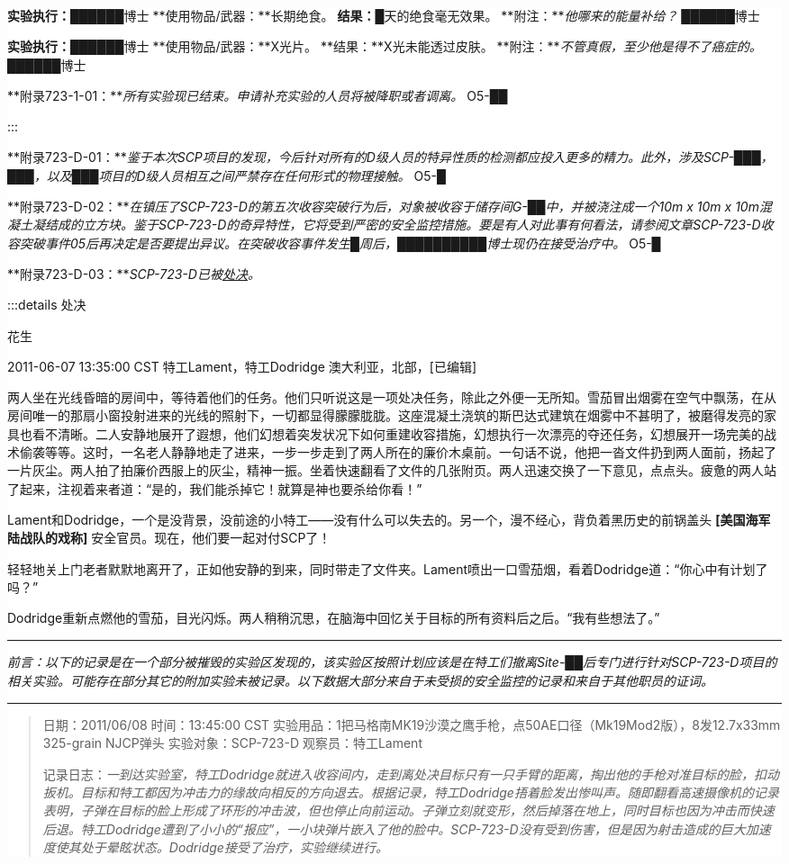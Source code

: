 **实验执行：**██████博士
**使用物品/武器：**长期绝食。
**结果：**█天的绝食毫无效果。
**附注：***他哪来的能量补给？* ██████博士

**实验执行：**██████博士
**使用物品/武器：**X光片。
**结果：**X光未能透过皮肤。
**附注：***不管真假，至少他是得不了癌症的。* ██████博士

**附录723-1-01：***所有实验现已结束。申请补充实验的人员将被降职或者调离。* O5-██

:::

**附录723-D-01：***鉴于本次SCP项目的发现，今后针对所有的D级人员的特异性质的检测都应投入更多的精力。此外，涉及SCP-███，███，以及███项目的D级人员相互之间严禁存在任何形式的物理接触。* O5-█

**附录723-D-02：***在镇压了SCP-723-D的第五次收容突破行为后，对象被收容于储存间G-██中，并被浇注成一个10m x 10m x 10m混凝土凝结成的立方块。鉴于SCP-723-D的奇异特性，它将受到严密的安全监控措施。要是有人对此事有何看法，请参阅文章SCP-723-D收容突破事件05后再决定是否要提出异议。在突破收容事件发生█周后，██████████博士现仍在接受治疗中。* O5-█

**附录723-D-03：***SCP-723-D已被[处决](https://scp-wiki-cn.wikidot.com/peanuts)。*

:::details 处决

花生

2011-06-07
13:35:00 CST
特工Lament，特工Dodridge
澳大利亚，北部，[已编辑]

两人坐在光线昏暗的房间中，等待着他们的任务。他们只听说这是一项处决任务，除此之外便一无所知。雪茄冒出烟雾在空气中飘荡，在从房间唯一的那扇小窗投射进来的光线的照射下，一切都显得朦朦胧胧。这座混凝土浇筑的斯巴达式建筑在烟雾中不甚明了，被磨得发亮的家具也看不清晰。二人安静地展开了遐想，他们幻想着突发状况下如何重建收容措施，幻想执行一次漂亮的夺还任务，幻想展开一场完美的战术偷袭等等。这时，一名老人静静地走了进来，一步一步走到了两人所在的廉价木桌前。一句话不说，他把一沓文件扔到两人面前，扬起了一片灰尘。两人拍了拍廉价西服上的灰尘，精神一振。坐着快速翻看了文件的几张附页。两人迅速交换了一下意见，点点头。疲惫的两人站了起来，注视着来者道：“是的，我们能杀掉它！就算是神也要杀给你看！”

Lament和Dodridge，一个是没背景，没前途的小特工——没有什么可以失去的。另一个，漫不经心，背负着黑历史的前锅盖头 **[美国海军陆战队的戏称]** 安全官员。现在，他们要一起对付SCP了！

轻轻地关上门老者默默地离开了，正如他安静的到来，同时带走了文件夹。Lament喷出一口雪茄烟，看着Dodridge道：“你心中有计划了吗？”

Dodridge重新点燃他的雪茄，目光闪烁。两人稍稍沉思，在脑海中回忆关于目标的所有资料后之后。“我有些想法了。”

------

*前言：以下的记录是在一个部分被摧毁的实验区发现的，该实验区按照计划应该是在特工们撤离Site-██后专门进行针对SCP-723-D项目的相关实验。可能存在部分其它的附加实验未被记录。以下数据大部分来自于未受损的安全监控的记录和来自于其他职员的证词。*

------

> 日期：2011/06/08
> 时间：13:45:00 CST
> 实验用品：1把马格南MK19沙漠之鹰手枪，点50AE口径（Mk19Mod2版），8发12.7x33mm 325-grain NJCP弹头
> 实验对象：SCP-723-D
> 观察员：特工Lament
>
> 记录日志：*一到达实验室，特工Dodridge就进入收容间内，走到离处决目标只有一只手臂的距离，掏出他的手枪对准目标的脸，扣动扳机。目标和特工都因为冲击力的缘故向相反的方向退去。根据记录，特工Dodridge捂着脸发出惨叫声。随即翻看高速摄像机的记录表明，子弹在目标的脸上形成了环形的冲击波，但也停止向前运动。子弹立刻就变形，然后掉落在地上，同时目标也因为冲击而快速后退。特工Dodridge遭到了小小的“报应”，一小块弹片嵌入了他的脸中。SCP-723-D没有受到伤害，但是因为射击造成的巨大加速度使其处于晕眩状态。Dodridge接受了治疗，实验继续进行。*
